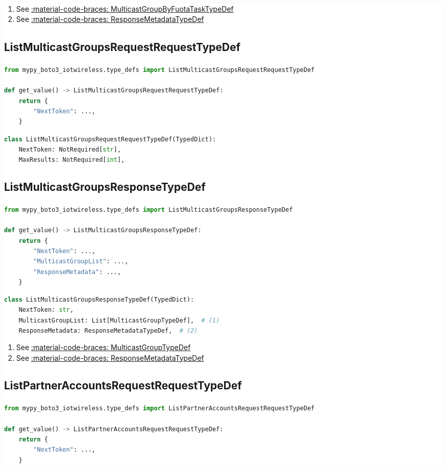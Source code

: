 1. See [:material-code-braces: MulticastGroupByFuotaTaskTypeDef](./type_defs.md#multicastgroupbyfuotatasktypedef) 
2. See [:material-code-braces: ResponseMetadataTypeDef](./type_defs.md#responsemetadatatypedef) 
## ListMulticastGroupsRequestRequestTypeDef

```python title="Usage Example"
from mypy_boto3_iotwireless.type_defs import ListMulticastGroupsRequestRequestTypeDef

def get_value() -> ListMulticastGroupsRequestRequestTypeDef:
    return {
        "NextToken": ...,
    }
```

```python title="Definition"
class ListMulticastGroupsRequestRequestTypeDef(TypedDict):
    NextToken: NotRequired[str],
    MaxResults: NotRequired[int],
```

## ListMulticastGroupsResponseTypeDef

```python title="Usage Example"
from mypy_boto3_iotwireless.type_defs import ListMulticastGroupsResponseTypeDef

def get_value() -> ListMulticastGroupsResponseTypeDef:
    return {
        "NextToken": ...,
        "MulticastGroupList": ...,
        "ResponseMetadata": ...,
    }
```

```python title="Definition"
class ListMulticastGroupsResponseTypeDef(TypedDict):
    NextToken: str,
    MulticastGroupList: List[MulticastGroupTypeDef],  # (1)
    ResponseMetadata: ResponseMetadataTypeDef,  # (2)
```

1. See [:material-code-braces: MulticastGroupTypeDef](./type_defs.md#multicastgrouptypedef) 
2. See [:material-code-braces: ResponseMetadataTypeDef](./type_defs.md#responsemetadatatypedef) 
## ListPartnerAccountsRequestRequestTypeDef

```python title="Usage Example"
from mypy_boto3_iotwireless.type_defs import ListPartnerAccountsRequestRequestTypeDef

def get_value() -> ListPartnerAccountsRequestRequestTypeDef:
    return {
        "NextToken": ...,
    }
```

